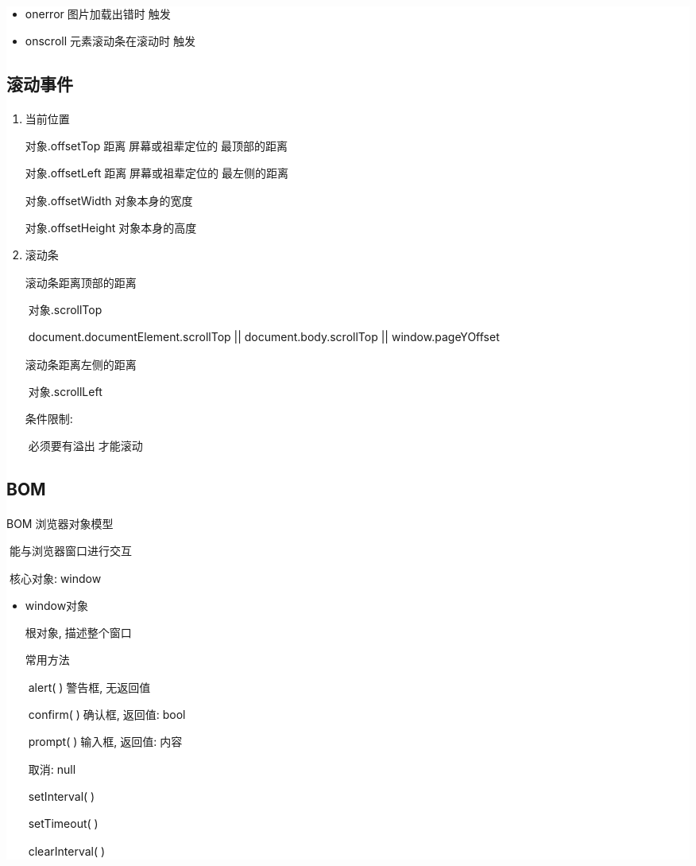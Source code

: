 - onerror    			图片加载出错时 触发

- onscroll   			元素滚动条在滚动时 触发



## 滚动事件


1. 当前位置

   对象.offsetTop      	距离 屏幕或祖辈定位的 最顶部的距离

   对象.offsetLeft     		距离 屏幕或祖辈定位的 最左侧的距离

   对象.offsetWidth        	对象本身的宽度

   对象.offsetHeight       	对象本身的高度

2. 滚动条

   滚动条距离顶部的距离

   ​	对象.scrollTop

   ​		document.documentElement.scrollTop || document.body.scrollTop || window.pageYOffset

   滚动条距离左侧的距离

   ​	对象.scrollLeft 

   条件限制:

   ​	必须要有溢出 才能滚动



## BOM

BOM 浏览器对象模型

​	能与浏览器窗口进行交互

​	核心对象: window

- window对象

  根对象, 描述整个窗口

  常用方法

  ​	alert( )   警告框, 无返回值

  ​	confirm( )  确认框, 返回值: bool

  ​	prompt( )   输入框, 返回值: 内容  

  ​				 取消:  null

  ​	setInterval( )

  ​	setTimeout( )

  ​	clearInterval( )
